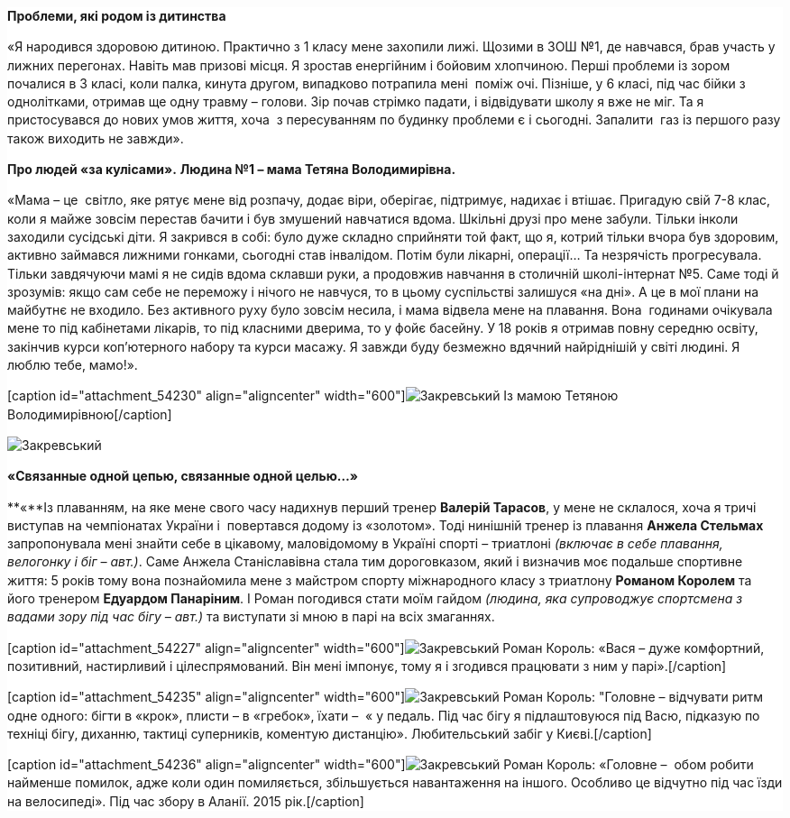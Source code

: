 **Проблеми, які родом із дитинства**

«Я народився здоровою дитиною. Практично з 1 класу мене захопили лижі. Щозими в ЗОШ №1, де навчався, брав участь у лижних перегонах. Навіть мав призові місця. Я зростав енергійним і бойовим хлопчиною. Перші проблеми із зором почалися в 3 класі, коли палка, кинута другом, випадково потрапила мені  поміж очі. Пізніше, у 6 класі, під час бійки з однолітками, отримав ще одну травму – голови. Зір почав стрімко падати, і відвідувати школу я вже не міг. Та я пристосувався до нових умов життя, хоча  з пересуванням по будинку проблеми є і сьогодні. Запалити  газ із першого разу також виходить не завжди».

**Про людей «за кулісами».** **Людина №1 – мама Тетяна Володимирівна.**

«Мама – це  світло, яке рятує мене від розпачу, додає віри, оберігає, підтримує, надихає і втішає. Пригадую свій 7-8 клас, коли я майже зовсім перестав бачити і був змушений навчатися вдома. Шкільні друзі про мене забули. Тільки інколи заходили сусідські діти. Я закрився в собі: було дуже складно сприйняти той факт, що я, котрий тільки вчора був здоровим, активно займався лижними гонками, сьогодні став інвалідом. Потім були лікарні, операції… Та незрячість прогресувала. Тільки завдячуючи мамі я не сидів вдома склавши руки, а продовжив навчання в столичній школі-інтернат №5. Саме тоді й зрозумів: якщо сам себе не переможу і нічого не навчуся, то в цьому суспільстві залишуся «на дні». А це в мої плани на майбутнє не входило. Без активного руху було зовсім несила, і мама відвела мене на плавання. Вона  годинами очікувала мене то під кабінетами лікарів, то під класними дверима, то у фойє басейну. У 18 років я отримав повну середню освіту, закінчив курси коп’ютерного набору та курси масажу. Я завжди буду безмежно вдячний найріднішій у світі людині. Я люблю тебе, мамо!».

\[caption id="attachment\_54230" align="aligncenter" width="600"\]![Закревський](https://mpz.brovary.org/wp-content/uploads/2016/04/28.jpg) Із мамою Тетяною Володимирівною\[/caption\]

![Закревський](https://mpz.brovary.org/wp-content/uploads/2016/04/29.jpg)

**«Связанн****ы****е одной цепью, связанн****ы****е одной це****л****ью…»**

**«**Із плаванням, на яке мене свого часу надихнув перший тренер **Валерій Тарасов**, у мене не склалося, хоча я тричі виступав на чемпіонатах України і  повертався додому із «золотом». Тоді нинішній тренер із плавання **Анжела Стельмах** запропонувала мені знайти себе в цікавому, маловідомому в Україні спорті – триатлоні _(включає в себе плавання, велогонку і біг – авт.)_. Саме Анжела Станіславівна стала тим дороговказом, який і визначив моє подальше спортивне життя: 5 років тому вона познайомила мене з майстром спорту міжнародного класу з триатлону **Романом Королем** та його тренером **Едуардом Панаріним**. І Роман погодився стати моїм гайдом _(людина, яка супроводжує спортсмена з вадами зору під час бігу – авт.)_ та виступати зі мною в парі на всіх змаганнях.

\[caption id="attachment\_54227" align="aligncenter" width="600"\]![Закревський](https://mpz.brovary.org/wp-content/uploads/2016/04/25.jpg) Роман Король: «Вася – дуже комфортний, позитивний, настирливий і цілеспрямований. Він мені імпонує, тому я і згодився працювати з ним у парі».\[/caption\]

\[caption id="attachment\_54235" align="aligncenter" width="600"\]![Закревський](https://mpz.brovary.org/wp-content/uploads/2016/04/12238075_912727298804533_3937485163110698460_o.jpg) Роман Король: "Головне – відчувати ритм одне одного: бігти в «крок», плисти – в «гребок», їхати –  « у педаль. Під час бігу я підлаштовуюся під Васю, підказую по техніці бігу, диханню, тактиці суперників, коментую дистанцію». Любительський забіг у Києві.\[/caption\]

\[caption id="attachment\_54236" align="aligncenter" width="600"\]![Закревський](https://mpz.brovary.org/wp-content/uploads/2016/04/Alanya-sbor.jpg) Роман Король: «Головне –  обом робити  найменше помилок, адже коли один помиляється, збільшується навантаження на іншого. Особливо це відчутно під час їзди на велосипеді». Під час збору в Аланії. 2015 рік.\[/caption\]
